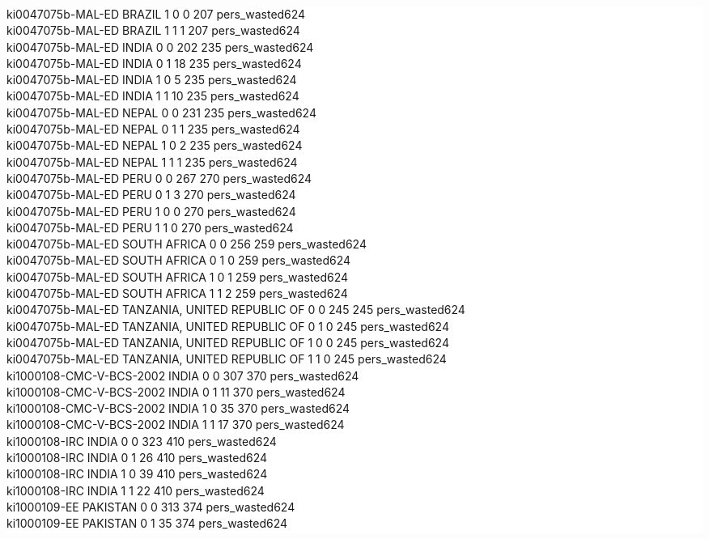 ki0047075b-MAL-ED          BRAZIL                         1                             0        0     207  pers_wasted624   
ki0047075b-MAL-ED          BRAZIL                         1                             1        1     207  pers_wasted624   
ki0047075b-MAL-ED          INDIA                          0                             0      202     235  pers_wasted624   
ki0047075b-MAL-ED          INDIA                          0                             1       18     235  pers_wasted624   
ki0047075b-MAL-ED          INDIA                          1                             0        5     235  pers_wasted624   
ki0047075b-MAL-ED          INDIA                          1                             1       10     235  pers_wasted624   
ki0047075b-MAL-ED          NEPAL                          0                             0      231     235  pers_wasted624   
ki0047075b-MAL-ED          NEPAL                          0                             1        1     235  pers_wasted624   
ki0047075b-MAL-ED          NEPAL                          1                             0        2     235  pers_wasted624   
ki0047075b-MAL-ED          NEPAL                          1                             1        1     235  pers_wasted624   
ki0047075b-MAL-ED          PERU                           0                             0      267     270  pers_wasted624   
ki0047075b-MAL-ED          PERU                           0                             1        3     270  pers_wasted624   
ki0047075b-MAL-ED          PERU                           1                             0        0     270  pers_wasted624   
ki0047075b-MAL-ED          PERU                           1                             1        0     270  pers_wasted624   
ki0047075b-MAL-ED          SOUTH AFRICA                   0                             0      256     259  pers_wasted624   
ki0047075b-MAL-ED          SOUTH AFRICA                   0                             1        0     259  pers_wasted624   
ki0047075b-MAL-ED          SOUTH AFRICA                   1                             0        1     259  pers_wasted624   
ki0047075b-MAL-ED          SOUTH AFRICA                   1                             1        2     259  pers_wasted624   
ki0047075b-MAL-ED          TANZANIA, UNITED REPUBLIC OF   0                             0      245     245  pers_wasted624   
ki0047075b-MAL-ED          TANZANIA, UNITED REPUBLIC OF   0                             1        0     245  pers_wasted624   
ki0047075b-MAL-ED          TANZANIA, UNITED REPUBLIC OF   1                             0        0     245  pers_wasted624   
ki0047075b-MAL-ED          TANZANIA, UNITED REPUBLIC OF   1                             1        0     245  pers_wasted624   
ki1000108-CMC-V-BCS-2002   INDIA                          0                             0      307     370  pers_wasted624   
ki1000108-CMC-V-BCS-2002   INDIA                          0                             1       11     370  pers_wasted624   
ki1000108-CMC-V-BCS-2002   INDIA                          1                             0       35     370  pers_wasted624   
ki1000108-CMC-V-BCS-2002   INDIA                          1                             1       17     370  pers_wasted624   
ki1000108-IRC              INDIA                          0                             0      323     410  pers_wasted624   
ki1000108-IRC              INDIA                          0                             1       26     410  pers_wasted624   
ki1000108-IRC              INDIA                          1                             0       39     410  pers_wasted624   
ki1000108-IRC              INDIA                          1                             1       22     410  pers_wasted624   
ki1000109-EE               PAKISTAN                       0                             0      313     374  pers_wasted624   
ki1000109-EE               PAKISTAN                       0                             1       35     374  pers_wasted624   